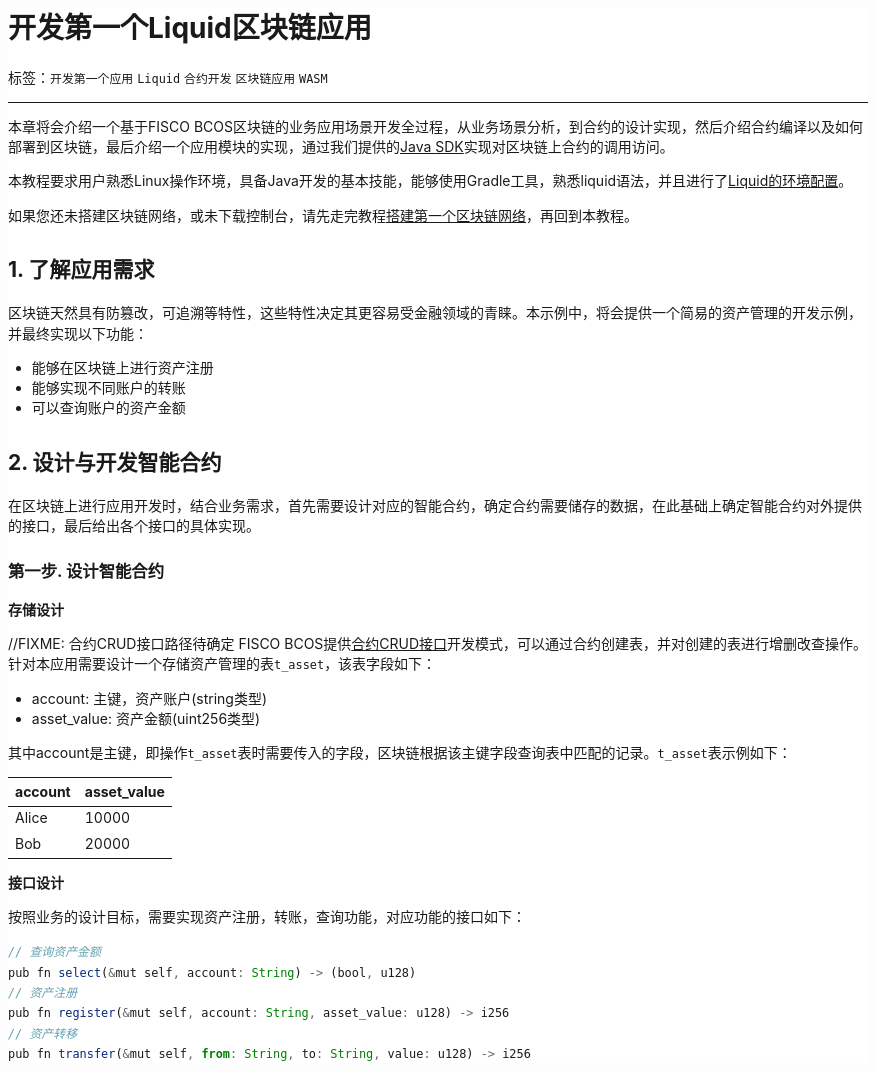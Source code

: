 # 开发第一个Liquid区块链应用

标签：``开发第一个应用`` ``Liquid`` ``合约开发`` ``区块链应用`` ``WASM``

---

本章将会介绍一个基于FISCO BCOS区块链的业务应用场景开发全过程，从业务场景分析，到合约的设计实现，然后介绍合约编译以及如何部署到区块链，最后介绍一个应用模块的实现，通过我们提供的[Java SDK](../develop/sdk/java_sdk/index.md)实现对区块链上合约的调用访问。

本教程要求用户熟悉Linux操作环境，具备Java开发的基本技能，能够使用Gradle工具，熟悉liquid语法，并且进行了[Liquid的环境配置](https://liquid-doc.readthedocs.io/zh_CN/latest/docs/quickstart/prerequisite.html)。

如果您还未搭建区块链网络，或未下载控制台，请先走完教程[搭建第一个区块链网络](./air_installation.md)，再回到本教程。

## 1. 了解应用需求

区块链天然具有防篡改，可追溯等特性，这些特性决定其更容易受金融领域的青睐。本示例中，将会提供一个简易的资产管理的开发示例，并最终实现以下功能：

-   能够在区块链上进行资产注册
-   能够实现不同账户的转账
-   可以查询账户的资产金额

## 2. 设计与开发智能合约

在区块链上进行应用开发时，结合业务需求，首先需要设计对应的智能合约，确定合约需要储存的数据，在此基础上确定智能合约对外提供的接口，最后给出各个接口的具体实现。

### 第一步. 设计智能合约

**存储设计**

//FIXME: 合约CRUD接口路径待确定
FISCO BCOS提供[合约CRUD接口](../../../..//2.x/docs/manual/smart_contract.md)开发模式，可以通过合约创建表，并对创建的表进行增删改查操作。针对本应用需要设计一个存储资产管理的表`t_asset`，该表字段如下：

-   account: 主键，资产账户(string类型)
-   asset_value: 资产金额(uint256类型)

其中account是主键，即操作`t_asset`表时需要传入的字段，区块链根据该主键字段查询表中匹配的记录。`t_asset`表示例如下：

| account | asset_value |
| ------- | ----------- |
| Alice   | 10000       |
| Bob     | 20000       |

**接口设计**

 按照业务的设计目标，需要实现资产注册，转账，查询功能，对应功能的接口如下：

```js
// 查询资产金额
pub fn select(&mut self, account: String) -> (bool, u128)
// 资产注册
pub fn register(&mut self, account: String, asset_value: u128) -> i256
// 资产转移
pub fn transfer(&mut self, from: String, to: String, value: u128) -> i256
```
